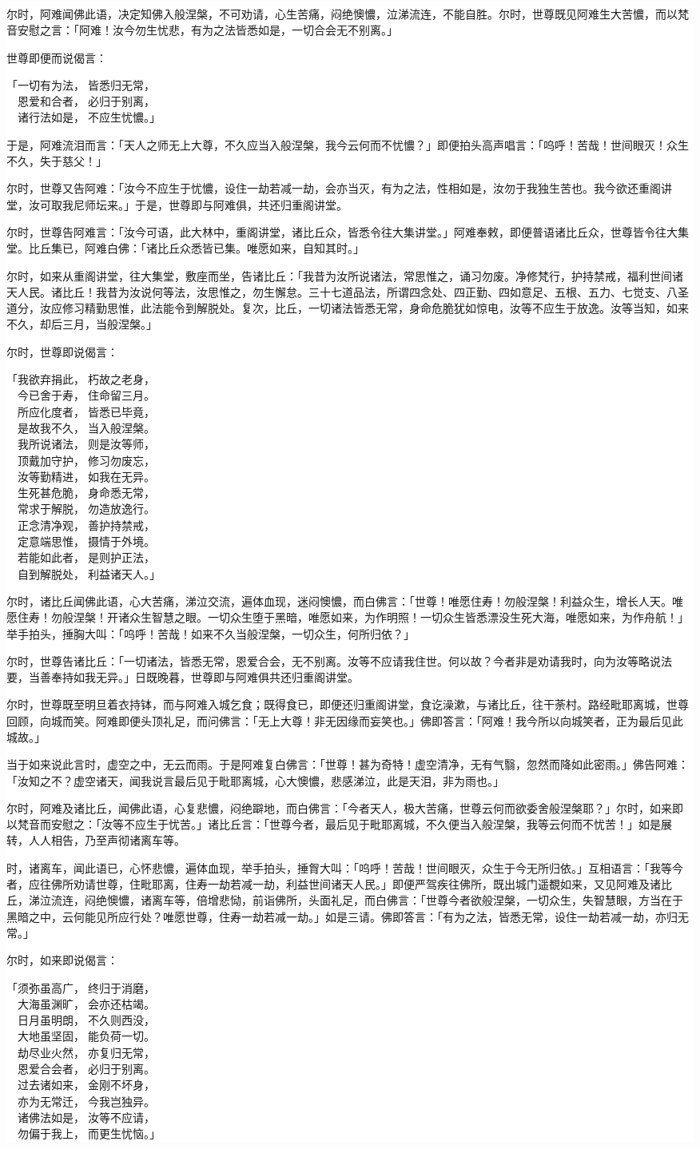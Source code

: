 尔时，阿难闻佛此语，决定知佛入般涅槃，不可劝请，心生苦痛，闷绝懊憹，泣涕流连，不能自胜。尔时，世尊既见阿难生大苦憹，而以梵音安慰之言：「阿难！汝今勿生忧悲，有为之法皆悉如是，一切合会无不别离。」

世尊即便而说偈言：

「一切有为法， 皆悉归无常，\
　恩爱和合者， 必归于别离，\
　诸行法如是， 不应生忧憹。」

于是，阿难流泪而言：「天人之师无上大尊，不久应当入般涅槃，我今云何而不忧憹？」即便拍头高声唱言：「呜呼！苦哉！世间眼灭！众生不久，失于慈父！」

尔时，世尊又告阿难：「汝今不应生于忧憹，设住一劫若减一劫，会亦当灭，有为之法，性相如是，汝勿于我独生苦也。我今欲还重阁讲堂，汝可取我尼师坛来。」于是，世尊即与阿难俱，共还归重阁讲堂。

尔时，世尊告阿难言：「汝今可语，此大林中，重阁讲堂，诸比丘众，皆悉令往大集讲堂。」阿难奉敕，即便普语诸比丘众，世尊皆令往大集堂。比丘集已，阿难白佛：「诸比丘众悉皆已集。唯愿如来，自知其时。」

尔时，如来从重阁讲堂，往大集堂，敷座而坐，告诸比丘：「我昔为汝所说诸法，常思惟之，诵习勿废。净修梵行，护持禁戒，福利世间诸天人民。诸比丘！我昔为汝说何等法，汝思惟之，勿生懈怠。三十七道品法，所谓四念处、四正勤、四如意足、五根、五力、七觉支、八圣道分，汝应修习精勤思惟，此法能令到解脱处。复次，比丘，一切诸法皆悉无常，身命危脆犹如惊电，汝等不应生于放逸。汝等当知，如来不久，却后三月，当般涅槃。」

尔时，世尊即说偈言：

「我欲弃捐此， 朽故之老身，\
　今已舍于寿， 住命留三月。\
　所应化度者， 皆悉已毕竟，\
　是故我不久， 当入般涅槃。\
　我所说诸法， 则是汝等师，\
　顶戴加守护， 修习勿废忘，\
　汝等勤精进， 如我在无异。\
　生死甚危脆， 身命悉无常，\
　常求于解脱， 勿造放逸行。\
　正念清净观， 善护持禁戒，\
　定意端思惟， 摄情于外境。\
　若能如此者， 是则护正法，\
　自到解脱处， 利益诸天人。」

尔时，诸比丘闻佛此语，心大苦痛，涕泣交流，遍体血现，迷闷懊憹，而白佛言：「世尊！唯愿住寿！勿般涅槃！利益众生，增长人天。唯愿住寿！勿般涅槃！开诸众生智慧之眼。一切众生堕于黑暗，唯愿如来，为作明照！一切众生皆悉漂没生死大海，唯愿如来，为作舟航！」举手拍头，捶胸大叫：「呜呼！苦哉！如来不久当般涅槃，一切众生，何所归依？」

尔时，世尊告诸比丘：「一切诸法，皆悉无常，恩爱合会，无不别离。汝等不应请我住世。何以故？今者非是劝请我时，向为汝等略说法要，当善奉持如我无异。」日既晚暮，世尊即与阿难俱共还归重阁讲堂。

尔时，世尊既至明旦着衣持钵，而与阿难入城乞食；既得食已，即便还归重阁讲堂，食讫澡漱，与诸比丘，往干荼村。路经毗耶离城，世尊回顾，向城而笑。阿难即便头顶礼足，而问佛言：「无上大尊！非无因缘而妄笑也。」佛即答言：「阿难！我今所以向城笑者，正为最后见此城故。」

当于如来说此言时，虚空之中，无云而雨。于是阿难复白佛言：「世尊！甚为奇特！虚空清净，无有气翳，忽然而降如此密雨。」佛告阿难：「汝知之不？虚空诸天，闻我说言最后见于毗耶离城，心大懊憹，悲感涕泣，此是天泪，非为雨也。」

尔时，阿难及诸比丘，闻佛此语，心复悲憹，闷绝躃地，而白佛言：「今者天人，极大苦痛，世尊云何而欲委舍般涅槃耶？」尔时，如来即以梵音而安慰之：「汝等不应生于忧苦。」诸比丘言：「世尊今者，最后见于毗耶离城，不久便当入般涅槃，我等云何而不忧苦！」如是展转，人人相告，乃至声彻诸离车等。

时，诸离车，闻此语已，心怀悲憹，遍体血现，举手拍头，捶胷大叫：「呜呼！苦哉！世间眼灭，众生于今无所归依。」互相语言：「我等今者，应往佛所劝请世尊，住毗耶离，住寿一劫若减一劫，利益世间诸天人民。」即便严驾疾往佛所，既出城门遥覩如来，又见阿难及诸比丘，涕泣流连，闷绝懊憹，诸离车等，倍增悲恸，前诣佛所，头面礼足，而白佛言：「世尊今者欲般涅槃，一切众生，失智慧眼，方当在于黑暗之中，云何能见所应行处？唯愿世尊，住寿一劫若减一劫。」如是三请。佛即答言：「有为之法，皆悉无常，设住一劫若减一劫，亦归无常。」

尔时，如来即说偈言：

「须弥虽高广， 终归于消磨，\
　大海虽渊旷， 会亦还枯竭。\
　日月虽明朗， 不久则西没，\
　大地虽坚固， 能负荷一切。\
　劫尽业火然， 亦复归无常，\
　恩爱合会者， 必归于别离。\
　过去诸如来， 金刚不坏身，\
　亦为无常迁， 今我岂独异。\
　诸佛法如是， 汝等不应请，\
　勿偏于我上， 而更生忧恼。」
